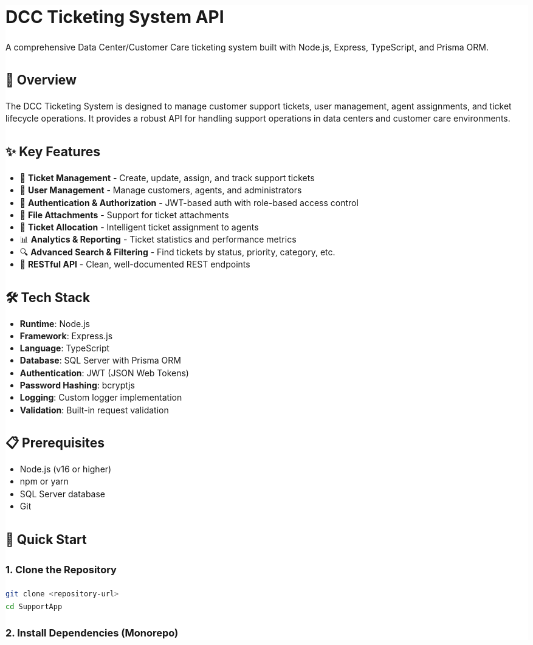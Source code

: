 # DCC Ticketing System API

A comprehensive Data Center/Customer Care ticketing system built with Node.js, Express, TypeScript, and Prisma ORM.

## 🎯 Overview

The DCC Ticketing System is designed to manage customer support tickets, user management, agent assignments, and ticket lifecycle operations. It provides a robust API for handling support operations in data centers and customer care environments.

## ✨ Key Features

- 🎫 **Ticket Management** - Create, update, assign, and track support tickets
- 👥 **User Management** - Manage customers, agents, and administrators
- 🔐 **Authentication & Authorization** - JWT-based auth with role-based access control
- 📎 **File Attachments** - Support for ticket attachments
- 🔄 **Ticket Allocation** - Intelligent ticket assignment to agents
- 📊 **Analytics & Reporting** - Ticket statistics and performance metrics
- 🔍 **Advanced Search & Filtering** - Find tickets by status, priority, category, etc.
- 📱 **RESTful API** - Clean, well-documented REST endpoints

## 🛠️ Tech Stack

- **Runtime**: Node.js
- **Framework**: Express.js
- **Language**: TypeScript
- **Database**: SQL Server with Prisma ORM
- **Authentication**: JWT (JSON Web Tokens)
- **Password Hashing**: bcryptjs
- **Logging**: Custom logger implementation
- **Validation**: Built-in request validation

## 📋 Prerequisites

- Node.js (v16 or higher)
- npm or yarn
- SQL Server database
- Git

## 🚀 Quick Start

### 1. Clone the Repository

```bash
git clone <repository-url>
cd SupportApp
```

### 2. Install Dependencies (Monorepo)
